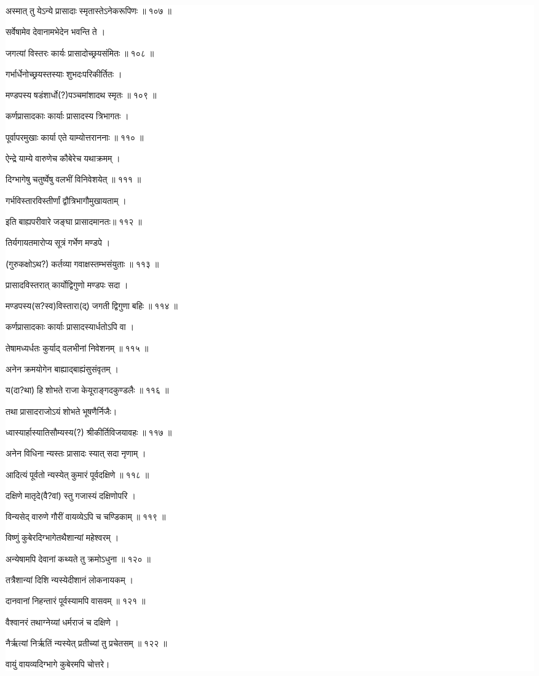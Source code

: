 अस्मात् तु येऽन्ये प्रासादाः स्मृतास्तेऽनेकरूपिणः ॥ १०७ ॥

सर्वेषामेव देवानामभेदेन भवन्ति ते ।

जगत्यां विस्तरः कार्यः प्रासादोच्छ्रयसंमितः ॥ १०८ ॥



गर्भार्धेनोच्छ्रयस्तस्याः शुभदःपरिकीर्तितः ।

मण्डपस्य षडंशार्धो(?)पञ्चमांशादथ स्मृतः ॥ १०९ ॥

कर्णप्रासादकाः कार्याः प्रासादस्य त्रिभागतः ।

पूर्वापरमुखाः कार्या एते याम्योत्तराननाः ॥ ११० ॥

ऐन्द्रे याम्ये वारुणेच कौबेरेच यथाक्रमम् ।

दिग्भागेषु चतुर्ष्वेषु वलभीं विनिवेशयेत् ॥ १११ ॥

गर्भविस्तारविस्तीर्णां द्वौत्रिभागौमुखायताम् ।

इति बाह्यपरीवारे जङ्घा प्रासादमानतः॥ ११२ ॥

तिर्यगायतमारोप्य सूत्रं गर्भेण मण्डपे ।

(गुरुकक्षोऽथ?) कर्तव्या गवाक्षस्तम्भसंयुताः ॥ ११३ ॥

प्रासादविस्तरात् कार्योद्विगुणो मण्डपः सदा ।

मण्डपस्य(स?स्व)विस्तारा(द्) जगती द्विगुणा बहिः ॥ ११४ ॥

कर्णप्रासादकाः कार्याः प्रासादस्यार्धतोऽपि वा ।

तेषामध्यर्धतः कुर्याद् वलभीनां निवेशनम् ॥ ११५ ॥

अनेन क्रमयोगेन बाह्याद्बाह्यंसुसंवृतम् ।

य(दा?था) हि शोभते राजा केयूराङ्गदकुण्डलैः ॥ ११६ ॥

तथा प्रासादराजोऽयं शोभते भूषणैर्निजैः।

ध्वास्यार्हास्यातिसौम्यस्य(?) श्रीकीर्तिविजयावहः ॥ ११७ ॥

अनेन विधिना न्यस्तः प्रासादः स्यात् सदा नृणाम् ।

आदित्यं पूर्वतो न्यस्येत् कुमारं पूर्वदक्षिणे ॥ ११८ ॥

दक्षिणे मातृदे(वै?वां) स्तु गजास्यं दक्षिणोपरि ।

विन्यसेद् वारुणे गौरीं वायव्येऽपि च चण्डिकाम् ॥ ११९ ॥

विष्णुं कुबेरदिग्भागेतथैशान्यां महेश्वरम् ।

अन्येषामपि देवानां कथ्यते तु क्रमोऽधुना ॥ १२० ॥

तत्रैशान्यां दिशि न्यस्येदीशानं लोकनायकम् ।

दानवानां निहन्तारं पूर्वस्यामपि वासवम् ॥ १२१ ॥

वैश्वानरं तथाग्नेय्यां धर्मराजं च दक्षिणे ।

नैर्ऋत्यां निर्ऋतिं न्यस्येत् प्रतीच्यां तु प्रचेतसम् ॥ १२२ ॥



वायुं वायव्यदिग्भागे कुबेरमपि चोत्तरे।

